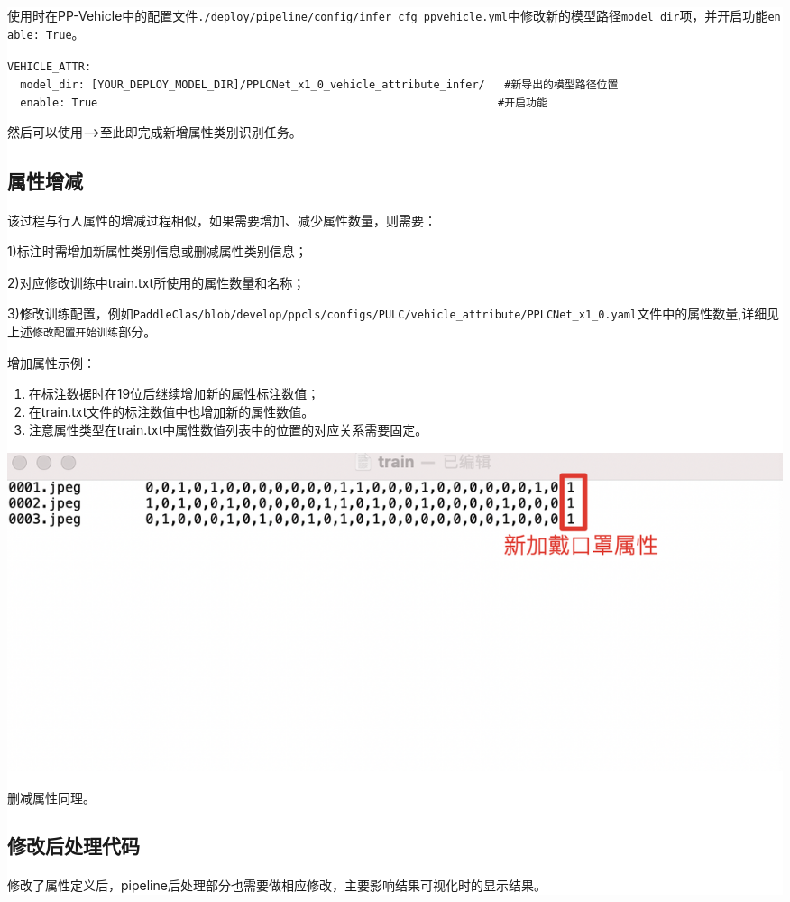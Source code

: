 使用时在PP-Vehicle中的配置文件`./deploy/pipeline/config/infer_cfg_ppvehicle.yml`中修改新的模型路径`model_dir`项，并开启功能`enable: True`。
```
VEHICLE_ATTR:
  model_dir: [YOUR_DEPLOY_MODEL_DIR]/PPLCNet_x1_0_vehicle_attribute_infer/   #新导出的模型路径位置
  enable: True                                                              #开启功能
```
然后可以使用-->至此即完成新增属性类别识别任务。

## 属性增减

该过程与行人属性的增减过程相似，如果需要增加、减少属性数量，则需要：

1)标注时需增加新属性类别信息或删减属性类别信息；

2)对应修改训练中train.txt所使用的属性数量和名称；

3)修改训练配置，例如``PaddleClas/blob/develop/ppcls/configs/PULC/vehicle_attribute/PPLCNet_x1_0.yaml``文件中的属性数量,详细见上述`修改配置开始训练`部分。

增加属性示例：

1. 在标注数据时在19位后继续增加新的属性标注数值；
2. 在train.txt文件的标注数值中也增加新的属性数值。
3. 注意属性类型在train.txt中属性数值列表中的位置的对应关系需要固定。

<div width="500" align="center">
  <img src="../../images/add_attribute.png"/>
</div>

删减属性同理。


## 修改后处理代码

修改了属性定义后，pipeline后处理部分也需要做相应修改，主要影响结果可视化时的显示结果。
